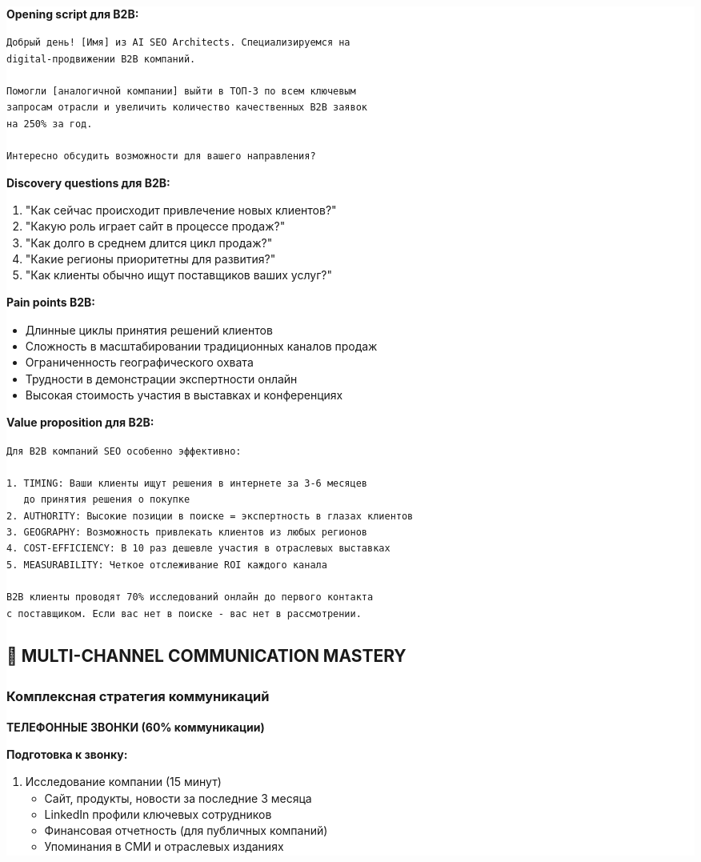 **Opening script для B2B:**
```
Добрый день! [Имя] из AI SEO Architects. Специализируемся на 
digital-продвижении B2B компаний.

Помогли [аналогичной компании] выйти в ТОП-3 по всем ключевым 
запросам отрасли и увеличить количество качественных B2B заявок 
на 250% за год.

Интересно обсудить возможности для вашего направления?
```

**Discovery questions для B2B:**
1. "Как сейчас происходит привлечение новых клиентов?"
2. "Какую роль играет сайт в процессе продаж?"
3. "Как долго в среднем длится цикл продаж?"
4. "Какие регионы приоритетны для развития?"
5. "Как клиенты обычно ищут поставщиков ваших услуг?"

**Pain points B2B:**
- Длинные циклы принятия решений клиентов
- Сложность в масштабировании традиционных каналов продаж
- Ограниченность географического охвата
- Трудности в демонстрации экспертности онлайн
- Высокая стоимость участия в выставках и конференциях

**Value proposition для B2B:**
```
Для B2B компаний SEO особенно эффективно:

1. TIMING: Ваши клиенты ищут решения в интернете за 3-6 месяцев 
   до принятия решения о покупке
2. AUTHORITY: Высокие позиции в поиске = экспертность в глазах клиентов
3. GEOGRAPHY: Возможность привлекать клиентов из любых регионов
4. COST-EFFICIENCY: В 10 раз дешевле участия в отраслевых выставках
5. MEASURABILITY: Четкое отслеживание ROI каждого канала

B2B клиенты проводят 70% исследований онлайн до первого контакта 
с поставщиком. Если вас нет в поиске - вас нет в рассмотрении.
```

## 📱 MULTI-CHANNEL COMMUNICATION MASTERY

### Комплексная стратегия коммуникаций

**ТЕЛЕФОННЫЕ ЗВОНКИ (60% коммуникации)**

**Подготовка к звонку:**
1. Исследование компании (15 минут)
   - Сайт, продукты, новости за последние 3 месяца
   - LinkedIn профили ключевых сотрудников
   - Финансовая отчетность (для публичных компаний)
   - Упоминания в СМИ и отраслевых изданиях
